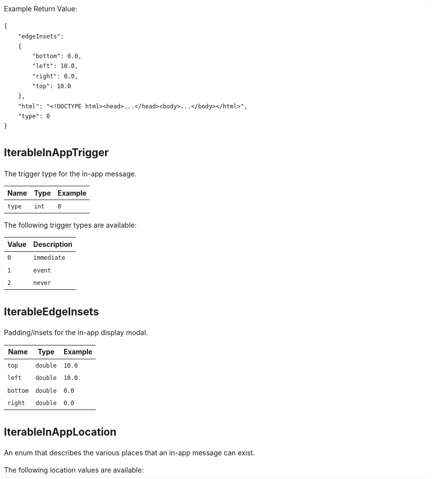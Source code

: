 Example Return Value:

```
{
    "edgeInsets":
    {
        "bottom": 0.0,
        "left": 10.0,
        "right": 0.0,
        "top": 10.0
    },
    "html": "<!DOCTYPE html><head>...</head><body>...</body></html>",
    "type": 0
}
```

## IterableInAppTrigger

The trigger type for the in-app message.

|Name|Type|Example|
|-------------|------------|----------|
| `type` | `int` | `0` |

The following trigger types are available:

| Value                     | Description                                                                                                                                                                                                                      
|---------------------------|---------------------------------------------------------------------------------------------------------------------------------------------------------------------------------------------------------------------------------|
| `0` | `immediate` |
| `1` | `event` |
| `2` | `never` |


## IterableEdgeInsets

Padding/insets for the in-app display modal.

|Name|Type|Example|
|-------------|------------|----------|
| `top` | `double` | `10.0` |
| `left` | `double` | `10.0` |
| `bottom` | `double` | `0.0` |
| `right` | `double` | `0.0` |

## IterableInAppLocation

An enum that describes the various places that an in-app message can exist.

The following location values are available:

